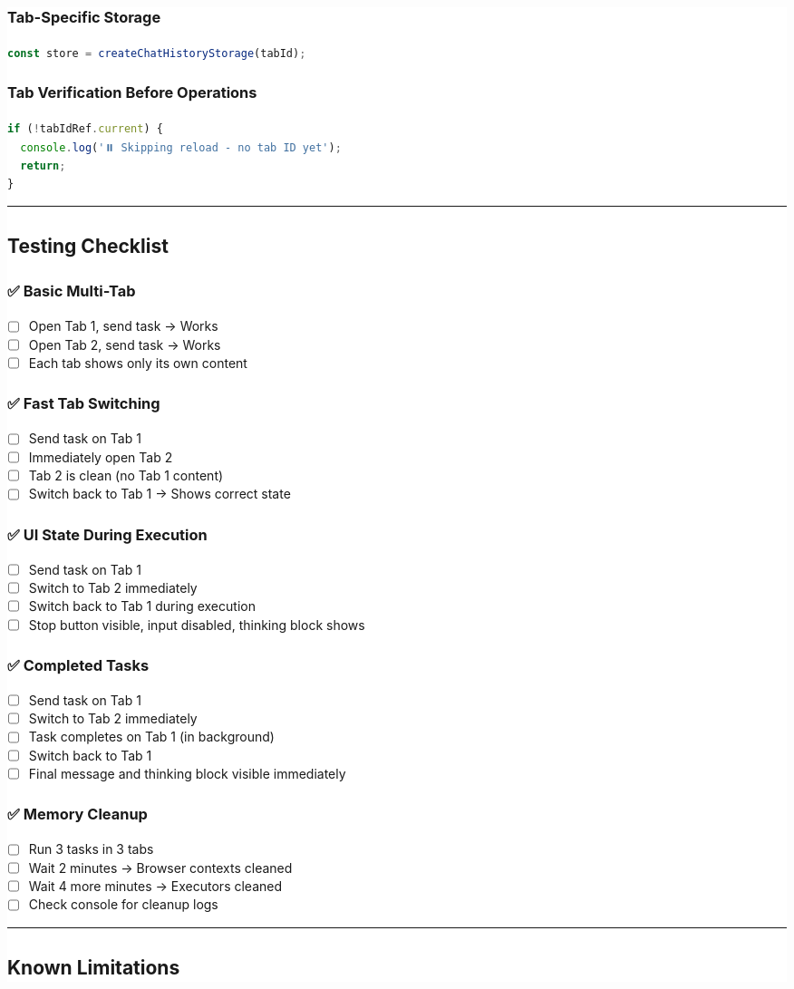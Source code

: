 ### Tab-Specific Storage
```typescript
const store = createChatHistoryStorage(tabId);
```

### Tab Verification Before Operations
```typescript
if (!tabIdRef.current) {
  console.log('⏸️ Skipping reload - no tab ID yet');
  return;
}
```

---

## Testing Checklist

### ✅ Basic Multi-Tab
- [ ] Open Tab 1, send task → Works
- [ ] Open Tab 2, send task → Works
- [ ] Each tab shows only its own content

### ✅ Fast Tab Switching
- [ ] Send task on Tab 1
- [ ] Immediately open Tab 2
- [ ] Tab 2 is clean (no Tab 1 content)
- [ ] Switch back to Tab 1 → Shows correct state

### ✅ UI State During Execution
- [ ] Send task on Tab 1
- [ ] Switch to Tab 2 immediately
- [ ] Switch back to Tab 1 during execution
- [ ] Stop button visible, input disabled, thinking block shows

### ✅ Completed Tasks
- [ ] Send task on Tab 1
- [ ] Switch to Tab 2 immediately
- [ ] Task completes on Tab 1 (in background)
- [ ] Switch back to Tab 1
- [ ] Final message and thinking block visible immediately

### ✅ Memory Cleanup
- [ ] Run 3 tasks in 3 tabs
- [ ] Wait 2 minutes → Browser contexts cleaned
- [ ] Wait 4 more minutes → Executors cleaned
- [ ] Check console for cleanup logs

---

## Known Limitations
